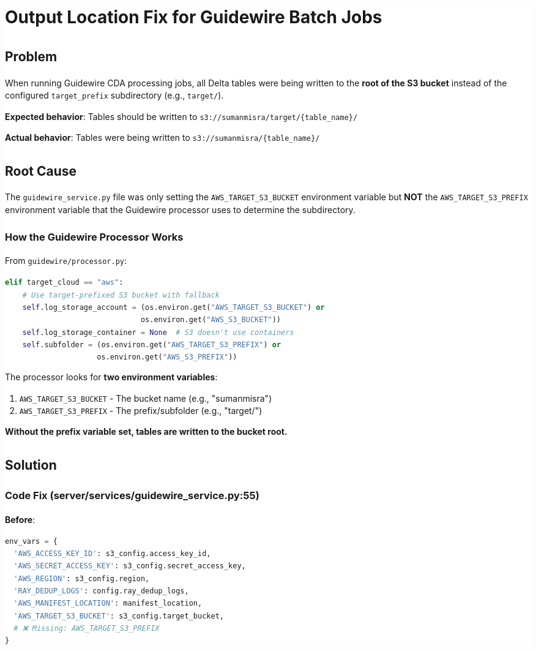 # Output Location Fix for Guidewire Batch Jobs

## Problem

When running Guidewire CDA processing jobs, all Delta tables were being written to the **root of the S3 bucket** instead of the configured `target_prefix` subdirectory (e.g., `target/`).

**Expected behavior**: Tables should be written to `s3://sumanmisra/target/{table_name}/`

**Actual behavior**: Tables were being written to `s3://sumanmisra/{table_name}/`

## Root Cause

The `guidewire_service.py` file was only setting the `AWS_TARGET_S3_BUCKET` environment variable but **NOT** the `AWS_TARGET_S3_PREFIX` environment variable that the Guidewire processor uses to determine the subdirectory.

### How the Guidewire Processor Works

From `guidewire/processor.py`:

```python
elif target_cloud == "aws":
    # Use target-prefixed S3 bucket with fallback
    self.log_storage_account = (os.environ.get("AWS_TARGET_S3_BUCKET") or
                               os.environ.get("AWS_S3_BUCKET"))
    self.log_storage_container = None  # S3 doesn't use containers
    self.subfolder = (os.environ.get("AWS_TARGET_S3_PREFIX") or
                     os.environ.get("AWS_S3_PREFIX"))
```

The processor looks for **two environment variables**:
1. `AWS_TARGET_S3_BUCKET` - The bucket name (e.g., "sumanmisra")
2. `AWS_TARGET_S3_PREFIX` - The prefix/subfolder (e.g., "target/")

**Without the prefix variable set, tables are written to the bucket root.**

## Solution

### Code Fix (server/services/guidewire_service.py:55)

**Before**:
```python
env_vars = {
  'AWS_ACCESS_KEY_ID': s3_config.access_key_id,
  'AWS_SECRET_ACCESS_KEY': s3_config.secret_access_key,
  'AWS_REGION': s3_config.region,
  'RAY_DEDUP_LOGS': config.ray_dedup_logs,
  'AWS_MANIFEST_LOCATION': manifest_location,
  'AWS_TARGET_S3_BUCKET': s3_config.target_bucket,
  # ❌ Missing: AWS_TARGET_S3_PREFIX
}
```

